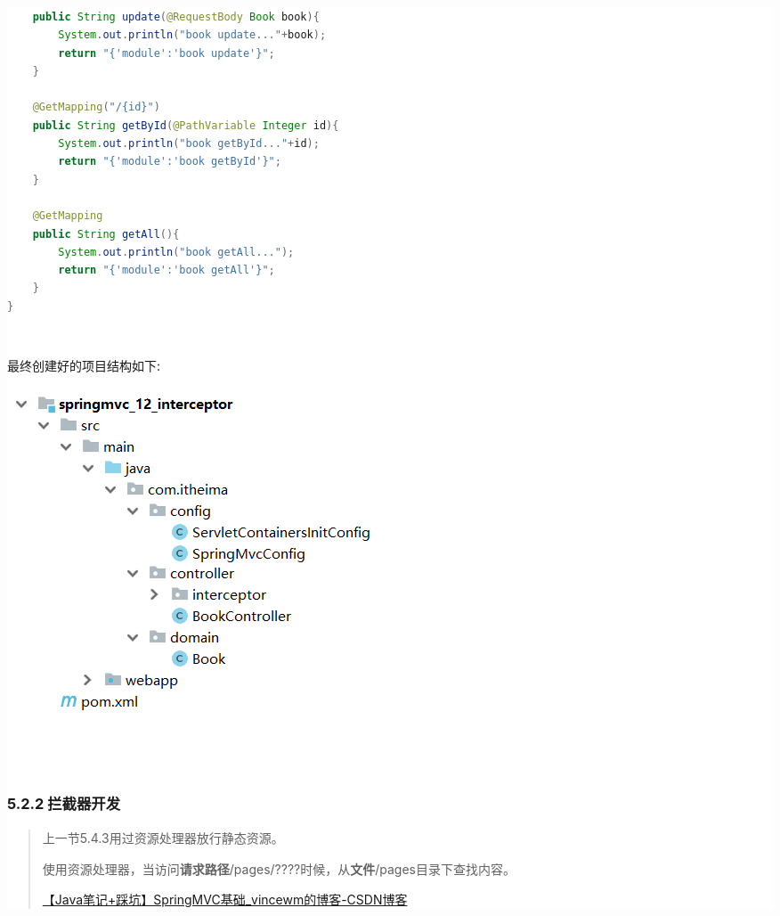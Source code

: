   ```java
      public String update(@RequestBody Book book){
          System.out.println("book update..."+book);
          return "{'module':'book update'}";
      }
  
      @GetMapping("/{id}")
      public String getById(@PathVariable Integer id){
          System.out.println("book getById..."+id);
          return "{'module':'book getById'}";
      }
  
      @GetMapping
      public String getAll(){
          System.out.println("book getAll...");
          return "{'module':'book getAll'}";
      }
  }
  ```

  ![点击并拖拽以移动](data:image/gif;base64,R0lGODlhAQABAPABAP///wAAACH5BAEKAAAALAAAAAABAAEAAAICRAEAOw==)

最终创建好的项目结构如下:

![img](【Java笔记+踩坑】SSM整合.assets/3d21753b81a3456559b1bee9c0150a93.png)

![点击并拖拽以移动](data:image/gif;base64,R0lGODlhAQABAPABAP///wAAACH5BAEKAAAALAAAAAABAAEAAAICRAEAOw==)

### 5.2.2 拦截器开发

> 上一节5.4.3用过资源处理器放行静态资源。
>
> 使用资源处理器，当访问**请求路径**/pages/????时候，从**文件**/pages目录下查找内容。
>
> [【Java笔记+踩坑】SpringMVC基础_vincewm的博客-CSDN博客](https://blog.csdn.net/qq_40991313/article/details/126393653)
